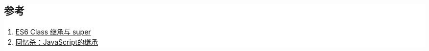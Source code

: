 ## 参考

1. [ES6 Class 继承与 super](https://segmentfault.com/a/1190000015565616)
2. [回忆杀：JavaScript的继承](https://chuchencheng.com/2019/05/27/%E5%9B%9E%E5%BF%86%E6%9D%80%EF%BC%9AJavaScript%E7%9A%84%E7%BB%A7%E6%89%BF/)